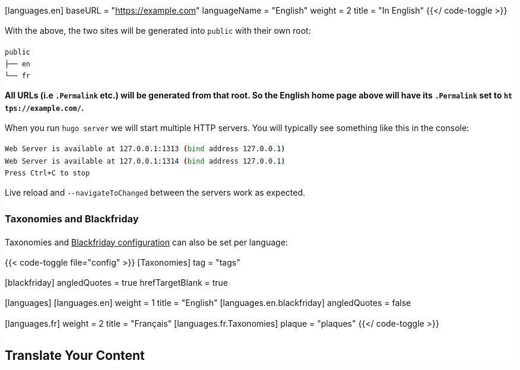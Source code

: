 [languages.en]
baseURL = "https://example.com"
languageName = "English"
weight = 2
title = "In English"
{{</ code-toggle >}}

With the above, the two sites will be generated into `public` with their own root:

```bash
public
├── en
└── fr
```

**All URLs (i.e `.Permalink` etc.) will be generated from that root. So the English home page above will have its `.Permalink` set to `https://example.com/`.**

When you run `hugo server` we will start multiple HTTP servers. You will typically see something like this in the console:

```bash
Web Server is available at 127.0.0.1:1313 (bind address 127.0.0.1)
Web Server is available at 127.0.0.1:1314 (bind address 127.0.0.1)
Press Ctrl+C to stop
```

Live reload and `--navigateToChanged` between the servers work as expected.

### Taxonomies and Blackfriday

Taxonomies and [Blackfriday configuration][config] can also be set per language:


{{< code-toggle file="config" >}}
[Taxonomies]
tag = "tags"

[blackfriday]
angledQuotes = true
hrefTargetBlank = true

[languages]
[languages.en]
weight = 1
title = "English"
[languages.en.blackfriday]
angledQuotes = false

[languages.fr]
weight = 2
title = "Français"
[languages.fr.Taxonomies]
plaque = "plaques"
{{</ code-toggle >}}

## Translate Your Content


[abslangurl]: /functions/abslangurl
[config]: /getting-started/configuration/
[contenttemplate]: /templates/single-page-templates/
[go-i18n-source]: https://github.com/nicksnyder/go-i18n
[go-i18n]: https://github.com/nicksnyder/go-i18n
[homepage]: /templates/homepage/
[i18func]: /functions/i18n/
[menus]: /content-management/menus/
[rellangurl]: /functions/rellangurl
[RFC 5646]: https://tools.ietf.org/html/rfc5646
[singles]: /templates/single-page-templates/